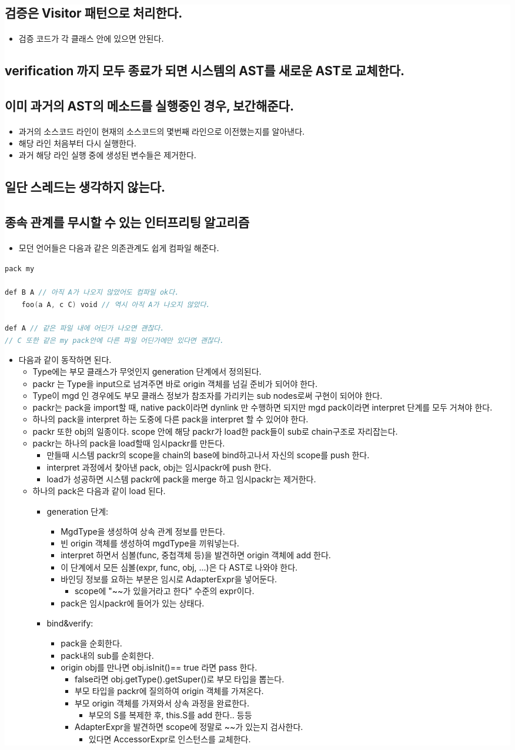 ## 검증은 Visitor 패턴으로 처리한다.

* 검증 코드가 각 클래스 안에 있으면 안된다.

## verification 까지 모두 종료가 되면 시스템의 AST를 새로운 AST로 교체한다.

## 이미 과거의 AST의 메소드를 실행중인 경우, 보간해준다.

* 과거의 소스코드 라인이 현재의 소스코드의 몇번째 라인으로 이전했는지를 알아낸다.
* 해당 라인 처음부터 다시 실행한다.
* 과거 해당 라인 실행 중에 생성된 변수들은 제거한다.

## 일단 스레드는 생각하지 않는다.

## 종속 관계를 무시할 수 있는 인터프리팅 알고리즘
* 모던 언어들은 다음과 같은 의존관계도  쉽게 컴파일 해준다.
```go
pack my

def B A // 아직 A가 나오지 않았어도 컴파일 ok다.
    foo(a A, c C) void // 역시 아직 A가 나오지 않았다.

def A // 같은 파일 내에 어딘가 나오면 괜찮다.
// C 또한 같은 my pack안에 다른 파일 어딘가에만 있다면 괜찮다.
```

* 다음과 같이 동작하면 된다.
    * Type에는 부모 클래스가 무엇인지 generation 단계에서 정의된다.
    * packr 는 Type을 input으로 넘겨주면 바로 origin 객체를 넘길 준비가 되어야 한다.
    * Type이 mgd 인 경우에도 부모 클래스 정보가 참조자를 가리키는 sub nodes로써 구현이 되어야 한다.
    * packr는 pack을 import할 때, native pack이라면 dynlink 만 수행하면 되지만 mgd pack이라면 interpret 단계를 모두 거쳐야 한다.
    * 하나의 pack을 interpret 하는 도중에 다른 pack을 interpret 할 수 있어야 한다.
    * packr 또한 obj의 일종이다. scope 안에 해당 packr가 load한 pack들이 sub로 chain구조로 자리잡는다.
    * packr는 하나의 pack을 load할때 임시packr를 만든다.
        * 만들때 시스템 packr의 scope을 chain의 base에 bind하고나서 자신의 scope를 push 한다.
        * interpret 과정에서 찾아낸 pack, obj는 임시packr에 push 한다. 
        * load가 성공하면 시스템 packr에 pack을 merge 하고 임시packr는 제거한다.
    * 하나의 pack은 다음과 같이 load 된다.
        * generation 단계:
            * MgdType을 생성하여 상속 관계 정보를 만든다.
            * 빈 origin 객체를 생성하여 mgdType을 끼워넣는다.
            * interpret 하면서 심볼(func, 중첩객체 등)을 발견하면 origin 객체에 add 한다.
            * 이 단계에서 모든 심볼(expr, func, obj, ...)은 다 AST로 나와야 한다.
            * 바인딩 정보를 요하는 부분은 임시로 AdapterExpr을 넣어둔다.
                * scope에 "~~가 있을거라고 한다" 수준의 expr이다.
            * pack은 임시packr에 들어가 있는 상태다.

        * bind&verify:
            * pack을 순회한다.
            * pack내의 sub를 순회한다.
            * origin obj를 만나면 obj.isInit()== true 라면 pass 한다.
                * false라면 obj.getType().getSuper()로 부모 타입을 뽑는다.
                * 부모 타입을 packr에 질의하여 origin 객체를 가져온다.
                * 부모 origin 객체를 가져와서 상속 과정을 완료한다.
                    * 부모의 S를 복제한 후, this.S를 add 한다.. 등등
                * AdapterExpr을 발견하면 scope에 정말로 ~~가 있는지 검사한다.
                    * 있다면 AccessorExpr로 인스턴스를 교체한다.
